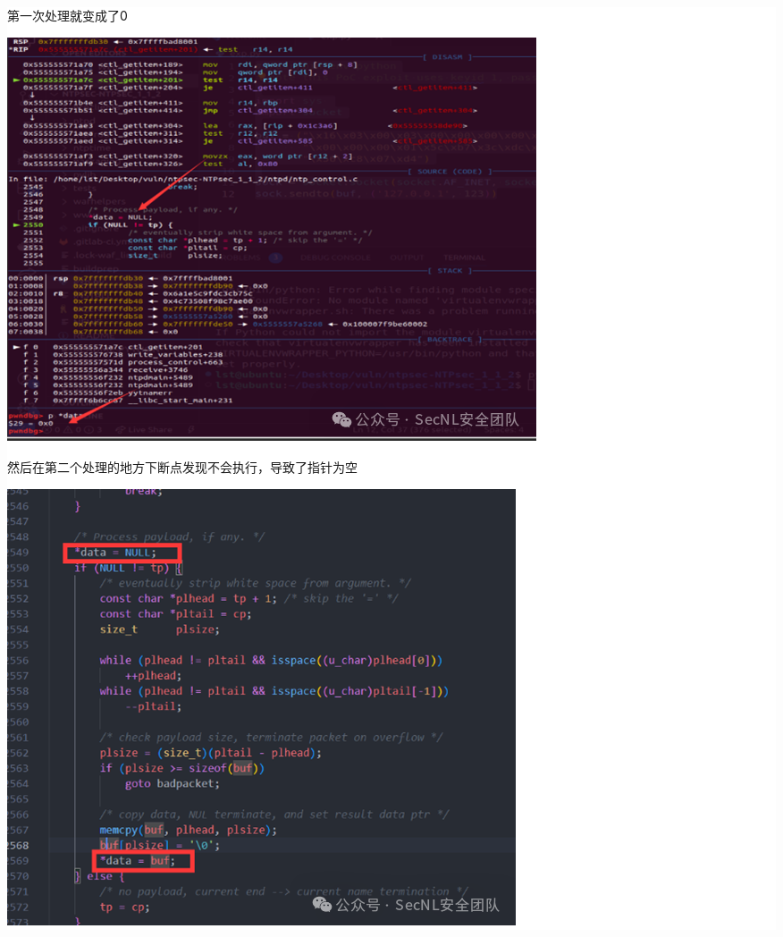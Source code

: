 第一次处理就变成了0

![](/images/cve-2019-6445-NTPsec-exploit/28.png)

然后在第二个处理的地方下断点发现不会执行，导致了指针为空

![](/images/cve-2019-6445-NTPsec-exploit/29.png)
